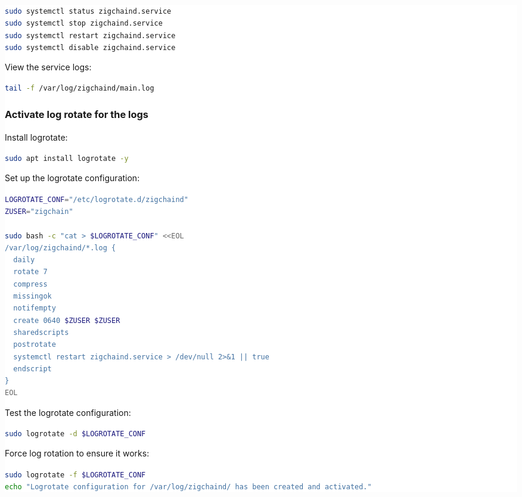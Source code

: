```bash
sudo systemctl status zigchaind.service
sudo systemctl stop zigchaind.service
sudo systemctl restart zigchaind.service
sudo systemctl disable zigchaind.service
```

View the service logs:

```bash
tail -f /var/log/zigchaind/main.log
```

### Activate log rotate for the logs

Install logrotate:

```bash
sudo apt install logrotate -y
```

Set up the logrotate configuration:

```bash
LOGROTATE_CONF="/etc/logrotate.d/zigchaind"
ZUSER="zigchain"

sudo bash -c "cat > $LOGROTATE_CONF" <<EOL
/var/log/zigchaind/*.log {
  daily
  rotate 7
  compress
  missingok
  notifempty
  create 0640 $ZUSER $ZUSER
  sharedscripts
  postrotate
  systemctl restart zigchaind.service > /dev/null 2>&1 || true
  endscript
}
EOL
```

Test the logrotate configuration:

```bash
sudo logrotate -d $LOGROTATE_CONF
```

Force log rotation to ensure it works:

```bash
sudo logrotate -f $LOGROTATE_CONF
echo "Logrotate configuration for /var/log/zigchaind/ has been created and activated."
```

  </TabItem>
  <TabItem value="Mac" label="Mac">
